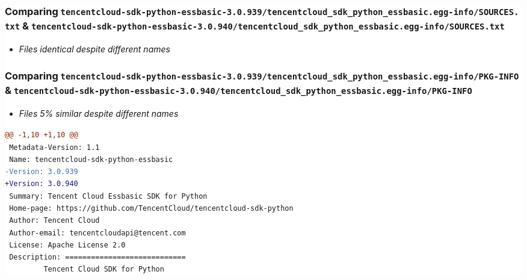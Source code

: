 ### Comparing `tencentcloud-sdk-python-essbasic-3.0.939/tencentcloud_sdk_python_essbasic.egg-info/SOURCES.txt` & `tencentcloud-sdk-python-essbasic-3.0.940/tencentcloud_sdk_python_essbasic.egg-info/SOURCES.txt`

 * *Files identical despite different names*

### Comparing `tencentcloud-sdk-python-essbasic-3.0.939/tencentcloud_sdk_python_essbasic.egg-info/PKG-INFO` & `tencentcloud-sdk-python-essbasic-3.0.940/tencentcloud_sdk_python_essbasic.egg-info/PKG-INFO`

 * *Files 5% similar despite different names*

```diff
@@ -1,10 +1,10 @@
 Metadata-Version: 1.1
 Name: tencentcloud-sdk-python-essbasic
-Version: 3.0.939
+Version: 3.0.940
 Summary: Tencent Cloud Essbasic SDK for Python
 Home-page: https://github.com/TencentCloud/tencentcloud-sdk-python
 Author: Tencent Cloud
 Author-email: tencentcloudapi@tencent.com
 License: Apache License 2.0
 Description: ============================
         Tencent Cloud SDK for Python
```


